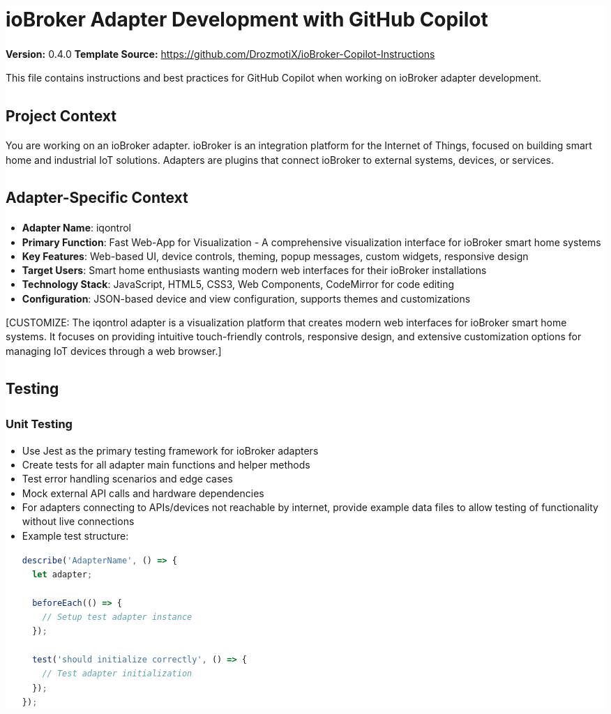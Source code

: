 # ioBroker Adapter Development with GitHub Copilot

**Version:** 0.4.0
**Template Source:** https://github.com/DrozmotiX/ioBroker-Copilot-Instructions

This file contains instructions and best practices for GitHub Copilot when working on ioBroker adapter development.

## Project Context

You are working on an ioBroker adapter. ioBroker is an integration platform for the Internet of Things, focused on building smart home and industrial IoT solutions. Adapters are plugins that connect ioBroker to external systems, devices, or services.

## Adapter-Specific Context
- **Adapter Name**: iqontrol  
- **Primary Function**: Fast Web-App for Visualization - A comprehensive visualization interface for ioBroker smart home systems
- **Key Features**: Web-based UI, device controls, theming, popup messages, custom widgets, responsive design
- **Target Users**: Smart home enthusiasts wanting modern web interfaces for their ioBroker installations
- **Technology Stack**: JavaScript, HTML5, CSS3, Web Components, CodeMirror for code editing
- **Configuration**: JSON-based device and view configuration, supports themes and customizations

[CUSTOMIZE: The iqontrol adapter is a visualization platform that creates modern web interfaces for ioBroker smart home systems. It focuses on providing intuitive touch-friendly controls, responsive design, and extensive customization options for managing IoT devices through a web browser.]

## Testing

### Unit Testing
- Use Jest as the primary testing framework for ioBroker adapters
- Create tests for all adapter main functions and helper methods
- Test error handling scenarios and edge cases
- Mock external API calls and hardware dependencies
- For adapters connecting to APIs/devices not reachable by internet, provide example data files to allow testing of functionality without live connections
- Example test structure:
  ```javascript
  describe('AdapterName', () => {
    let adapter;
    
    beforeEach(() => {
      // Setup test adapter instance
    });
    
    test('should initialize correctly', () => {
      // Test adapter initialization
    });
  });
  ```
